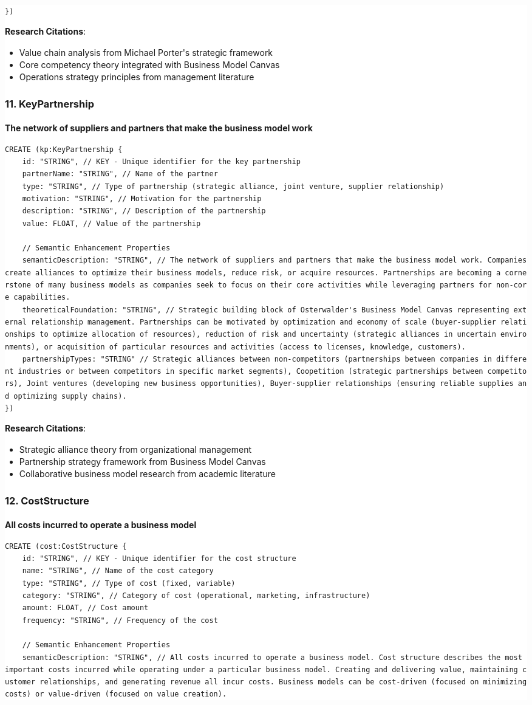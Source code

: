 ```cypher
})
```

**Research Citations**:
- Value chain analysis from Michael Porter's strategic framework
- Core competency theory integrated with Business Model Canvas
- Operations strategy principles from management literature

### 11. KeyPartnership
**The network of suppliers and partners that make the business model work**

```cypher
CREATE (kp:KeyPartnership {
    id: "STRING", // KEY - Unique identifier for the key partnership
    partnerName: "STRING", // Name of the partner
    type: "STRING", // Type of partnership (strategic alliance, joint venture, supplier relationship)
    motivation: "STRING", // Motivation for the partnership
    description: "STRING", // Description of the partnership
    value: FLOAT, // Value of the partnership
    
    // Semantic Enhancement Properties
    semanticDescription: "STRING", // The network of suppliers and partners that make the business model work. Companies create alliances to optimize their business models, reduce risk, or acquire resources. Partnerships are becoming a cornerstone of many business models as companies seek to focus on their core activities while leveraging partners for non-core capabilities.
    theoreticalFoundation: "STRING", // Strategic building block of Osterwalder's Business Model Canvas representing external relationship management. Partnerships can be motivated by optimization and economy of scale (buyer-supplier relationships to optimize allocation of resources), reduction of risk and uncertainty (strategic alliances in uncertain environments), or acquisition of particular resources and activities (access to licenses, knowledge, customers).
    partnershipTypes: "STRING" // Strategic alliances between non-competitors (partnerships between companies in different industries or between competitors in specific market segments), Coopetition (strategic partnerships between competitors), Joint ventures (developing new business opportunities), Buyer-supplier relationships (ensuring reliable supplies and optimizing supply chains).
})
```

**Research Citations**:
- Strategic alliance theory from organizational management
- Partnership strategy framework from Business Model Canvas
- Collaborative business model research from academic literature

### 12. CostStructure
**All costs incurred to operate a business model**

```cypher
CREATE (cost:CostStructure {
    id: "STRING", // KEY - Unique identifier for the cost structure
    name: "STRING", // Name of the cost category
    type: "STRING", // Type of cost (fixed, variable)
    category: "STRING", // Category of cost (operational, marketing, infrastructure)
    amount: FLOAT, // Cost amount
    frequency: "STRING", // Frequency of the cost
    
    // Semantic Enhancement Properties
    semanticDescription: "STRING", // All costs incurred to operate a business model. Cost structure describes the most important costs incurred while operating under a particular business model. Creating and delivering value, maintaining customer relationships, and generating revenue all incur costs. Business models can be cost-driven (focused on minimizing costs) or value-driven (focused on value creation).
```